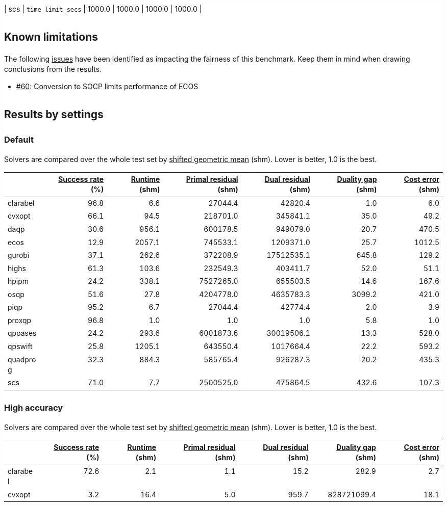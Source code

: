 | scs      | ``time_limit_secs``              | 1000.0    | 1000.0                 | 1000.0                | 1000.0                 |

## Known limitations

The following [issues](https://github.com/qpsolvers/qpsolvers_benchmark/issues) have been identified as impacting the fairness of this benchmark. Keep them in mind when drawing conclusions from the results.

- [#60](https://github.com/qpsolvers/qpsolvers_benchmark/issues/60): Conversion to SOCP limits performance of ECOS

## Results by settings

### Default

Solvers are compared over the whole test set by [shifted geometric mean](https://github.com/qpsolvers/qpsolvers_benchmark#shifted-geometric-mean) (shm). Lower is better, 1.0 is the best.

|          |   [Success rate](#success-rate) (%) |   [Runtime](#computation-time) (shm) |   [Primal residual](#primal-residual) (shm) |   [Dual residual](#dual-residual) (shm) |   [Duality gap](#duality-gap) (shm) |   [Cost error](#cost-error) (shm) |
|:---------|------------------------------------:|-------------------------------------:|--------------------------------------------:|----------------------------------------:|------------------------------------:|----------------------------------:|
| clarabel |                                96.8 |                                  6.6 |                                     27044.4 |                                 42820.4 |                                 1.0 |                               6.0 |
| cvxopt   |                                66.1 |                                 94.5 |                                    218701.0 |                                345841.1 |                                35.0 |                              49.2 |
| daqp     |                                30.6 |                                956.1 |                                    600178.5 |                                949079.0 |                                20.7 |                             470.5 |
| ecos     |                                12.9 |                               2057.1 |                                    745533.1 |                               1209371.0 |                                25.7 |                            1012.5 |
| gurobi   |                                37.1 |                                262.6 |                                    372208.9 |                              17512535.1 |                               645.8 |                             129.2 |
| highs    |                                61.3 |                                103.6 |                                    232549.3 |                                403411.7 |                                52.0 |                              51.1 |
| hpipm    |                                24.2 |                                338.1 |                                   7527265.0 |                                655503.5 |                                14.6 |                             167.6 |
| osqp     |                                51.6 |                                 27.8 |                                   4204778.0 |                               4635783.3 |                              3099.2 |                             421.0 |
| piqp     |                                95.2 |                                  6.7 |                                     27044.4 |                                 42774.4 |                                 2.0 |                               3.9 |
| proxqp   |                                96.8 |                                  1.0 |                                         1.0 |                                     1.0 |                                 5.8 |                               1.0 |
| qpoases  |                                24.2 |                                293.6 |                                   6001873.6 |                              30019506.1 |                                13.3 |                             528.0 |
| qpswift  |                                25.8 |                               1205.1 |                                    643550.4 |                               1017664.4 |                                22.2 |                             593.2 |
| quadprog |                                32.3 |                                884.3 |                                    585765.4 |                                926287.3 |                                20.2 |                             435.3 |
| scs      |                                71.0 |                                  7.7 |                                   2500525.0 |                                475864.5 |                               432.6 |                             107.3 |

### High accuracy

Solvers are compared over the whole test set by [shifted geometric mean](https://github.com/qpsolvers/qpsolvers_benchmark#shifted-geometric-mean) (shm). Lower is better, 1.0 is the best.

|          |   [Success rate](#success-rate) (%) |   [Runtime](#computation-time) (shm) |   [Primal residual](#primal-residual) (shm) |   [Dual residual](#dual-residual) (shm) |   [Duality gap](#duality-gap) (shm) |   [Cost error](#cost-error) (shm) |
|:---------|------------------------------------:|-------------------------------------:|--------------------------------------------:|----------------------------------------:|------------------------------------:|----------------------------------:|
| clarabel |                                72.6 |                                  2.1 |                                         1.1 |                                    15.2 |                               282.9 |                               2.7 |
| cvxopt   |                                 3.2 |                                 16.4 |                                         5.0 |                                   959.7 |                         828721099.4 |                              18.1 |